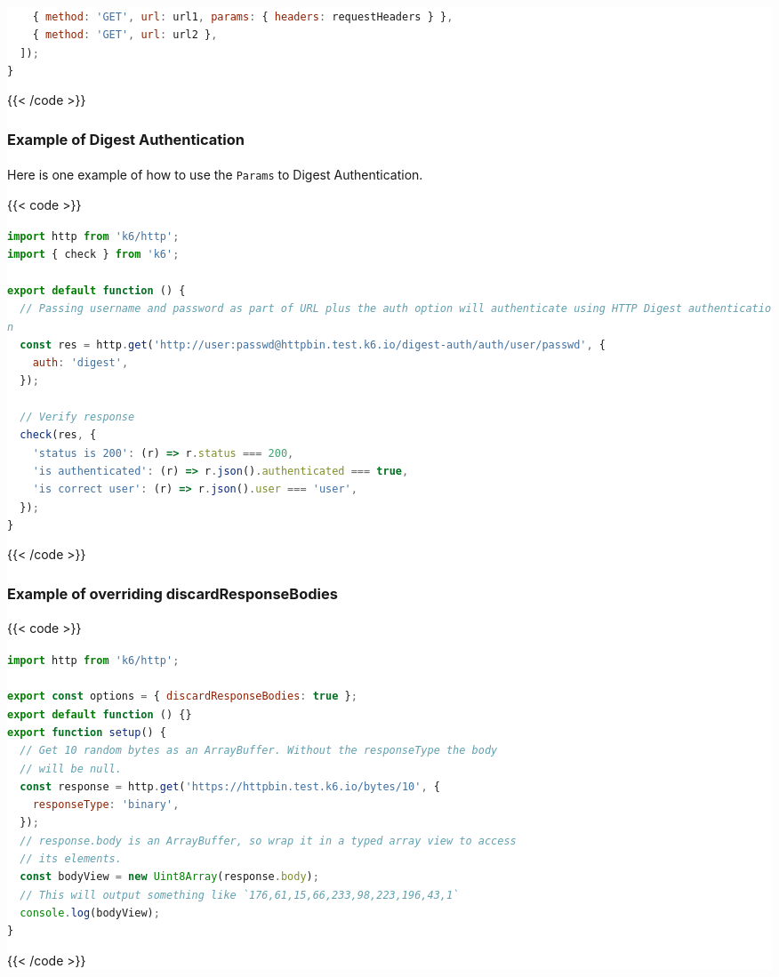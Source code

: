 ```javascript
    { method: 'GET', url: url1, params: { headers: requestHeaders } },
    { method: 'GET', url: url2 },
  ]);
}
```

{{< /code >}}

### Example of Digest Authentication

Here is one example of how to use the `Params` to Digest Authentication.

{{< code >}}

```javascript
import http from 'k6/http';
import { check } from 'k6';

export default function () {
  // Passing username and password as part of URL plus the auth option will authenticate using HTTP Digest authentication
  const res = http.get('http://user:passwd@httpbin.test.k6.io/digest-auth/auth/user/passwd', {
    auth: 'digest',
  });

  // Verify response
  check(res, {
    'status is 200': (r) => r.status === 200,
    'is authenticated': (r) => r.json().authenticated === true,
    'is correct user': (r) => r.json().user === 'user',
  });
}
```

{{< /code >}}

### Example of overriding discardResponseBodies

{{< code >}}

```javascript
import http from 'k6/http';

export const options = { discardResponseBodies: true };
export default function () {}
export function setup() {
  // Get 10 random bytes as an ArrayBuffer. Without the responseType the body
  // will be null.
  const response = http.get('https://httpbin.test.k6.io/bytes/10', {
    responseType: 'binary',
  });
  // response.body is an ArrayBuffer, so wrap it in a typed array view to access
  // its elements.
  const bodyView = new Uint8Array(response.body);
  // This will output something like `176,61,15,66,233,98,223,196,43,1`
  console.log(bodyView);
}
```

{{< /code >}}
